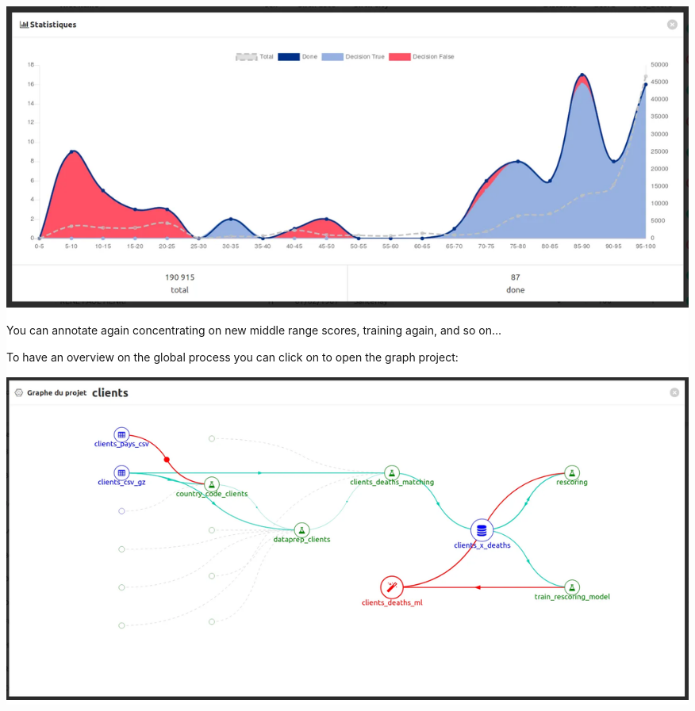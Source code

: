 <img width="100%" src="assets/images/frontend-validation-postscoring.webp" alt="matchID projects view">

You can annotate again concentrating on new middle range scores, training again, and so on...

To have an overview on the global process you can click on <i class="fab fa-connectdevelop"></i> to open the graph project:

<img width="100%" src="assets/images/frontend-project-graph.webp" alt="matchID projects view">


